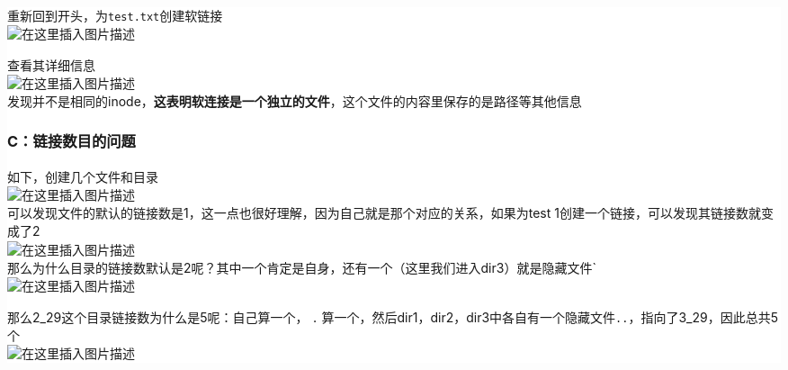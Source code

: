 重新回到开头，为`test.txt`创建软链接  
![在这里插入图片描述](https://ziquyun.com/main/csdn/img?url=https%3A%2F%2Fimg-blog.csdnimg.cn%2F20210329142918619.png%3Fx-oss-process%3Dimage%2Fwatermark%2Ctype_ZmFuZ3poZW5naGVpdGk%2Cshadow_10%2Ctext_aHR0cHM6Ly9ibG9nLmNzZG4ubmV0L3FxXzM5MTgzMDM0%2Csize_16%2Ccolor_FFFFFF%2Ct_70&rfUrl=https%3A%2F%2Fzhangxing-tech.blog.csdn.net%2Farticle%2Fdetails%2F116232991)

查看其详细信息  
![在这里插入图片描述](https://ziquyun.com/main/csdn/img?url=https%3A%2F%2Fimg-blog.csdnimg.cn%2F20210329142957483.png%3Fx-oss-process%3Dimage%2Fwatermark%2Ctype_ZmFuZ3poZW5naGVpdGk%2Cshadow_10%2Ctext_aHR0cHM6Ly9ibG9nLmNzZG4ubmV0L3FxXzM5MTgzMDM0%2Csize_16%2Ccolor_FFFFFF%2Ct_70&rfUrl=https%3A%2F%2Fzhangxing-tech.blog.csdn.net%2Farticle%2Fdetails%2F116232991)  
发现并不是相同的inode，**这表明软连接是一个独立的文件**，这个文件的内容里保存的是路径等其他信息

### C：链接数目的问题

如下，创建几个文件和目录  
![在这里插入图片描述](https://ziquyun.com/main/csdn/img?url=https%3A%2F%2Fimg-blog.csdnimg.cn%2F20210329143811504.png%3Fx-oss-process%3Dimage%2Fwatermark%2Ctype_ZmFuZ3poZW5naGVpdGk%2Cshadow_10%2Ctext_aHR0cHM6Ly9ibG9nLmNzZG4ubmV0L3FxXzM5MTgzMDM0%2Csize_16%2Ccolor_FFFFFF%2Ct_70&rfUrl=https%3A%2F%2Fzhangxing-tech.blog.csdn.net%2Farticle%2Fdetails%2F116232991)  
可以发现文件的默认的链接数是1，这一点也很好理解，因为自己就是那个对应的关系，如果为test 1创建一个链接，可以发现其链接数就变成了2  
![在这里插入图片描述](https://ziquyun.com/main/csdn/img?url=https%3A%2F%2Fimg-blog.csdnimg.cn%2F20210329144008833.png%3Fx-oss-process%3Dimage%2Fwatermark%2Ctype_ZmFuZ3poZW5naGVpdGk%2Cshadow_10%2Ctext_aHR0cHM6Ly9ibG9nLmNzZG4ubmV0L3FxXzM5MTgzMDM0%2Csize_16%2Ccolor_FFFFFF%2Ct_70&rfUrl=https%3A%2F%2Fzhangxing-tech.blog.csdn.net%2Farticle%2Fdetails%2F116232991)  
那么为什么目录的链接数默认是2呢？其中一个肯定是自身，还有一个（这里我们进入dir3）就是隐藏文件\`  
![在这里插入图片描述](https://ziquyun.com/main/csdn/img?url=https%3A%2F%2Fimg-blog.csdnimg.cn%2F20210329144346361.png%3Fx-oss-process%3Dimage%2Fwatermark%2Ctype_ZmFuZ3poZW5naGVpdGk%2Cshadow_10%2Ctext_aHR0cHM6Ly9ibG9nLmNzZG4ubmV0L3FxXzM5MTgzMDM0%2Csize_16%2Ccolor_FFFFFF%2Ct_70&rfUrl=https%3A%2F%2Fzhangxing-tech.blog.csdn.net%2Farticle%2Fdetails%2F116232991)

那么2\_29这个目录链接数为什么是5呢：自己算一个， `.` 算一个，然后dir1，dir2，dir3中各自有一个隐藏文件`..`，指向了3\_29，因此总共5个  
![在这里插入图片描述](https://ziquyun.com/main/csdn/img?url=https%3A%2F%2Fimg-blog.csdnimg.cn%2F20210329144609885.png%3Fx-oss-process%3Dimage%2Fwatermark%2Ctype_ZmFuZ3poZW5naGVpdGk%2Cshadow_10%2Ctext_aHR0cHM6Ly9ibG9nLmNzZG4ubmV0L3FxXzM5MTgzMDM0%2Csize_16%2Ccolor_FFFFFF%2Ct_70&rfUrl=https%3A%2F%2Fzhangxing-tech.blog.csdn.net%2Farticle%2Fdetails%2F116232991)